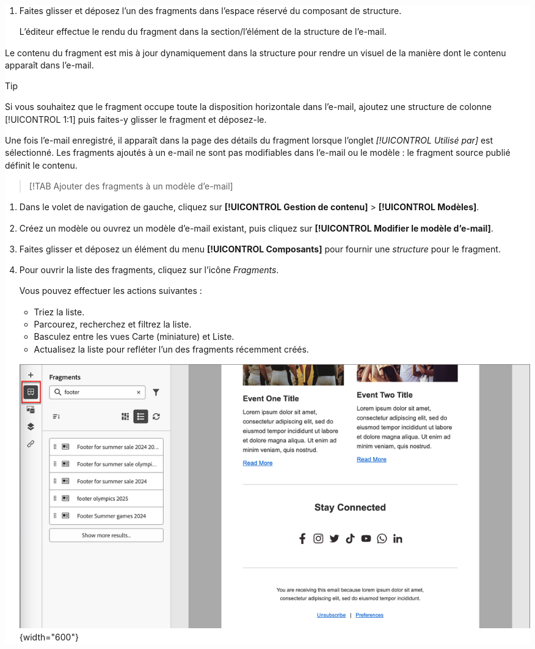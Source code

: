 1. Faites glisser et déposez l’un des fragments dans l’espace réservé du composant de structure.

   L’éditeur effectue le rendu du fragment dans la section/l’élément de la structure de l’e-mail.

Le contenu du fragment est mis à jour dynamiquement dans la structure pour rendre un visuel de la manière dont le contenu apparaît dans l’e-mail.

>[!TIP]
>
>Si vous souhaitez que le fragment occupe toute la disposition horizontale dans l’e-mail, ajoutez une structure de colonne [!UICONTROL 1:1] puis faites-y glisser le fragment et déposez-le.

Une fois l’e-mail enregistré, il apparaît dans la page des détails du fragment lorsque l’onglet _[!UICONTROL Utilisé par]_ est sélectionné. Les fragments ajoutés à un e-mail ne sont pas modifiables dans l’e-mail ou le modèle : le fragment source publié définit le contenu.

>[!TAB Ajouter des fragments à un modèle d’e-mail]

1. Dans le volet de navigation de gauche, cliquez sur **[!UICONTROL Gestion de contenu]** > **[!UICONTROL Modèles]**.

1. Créez un modèle ou ouvrez un modèle d’e-mail existant, puis cliquez sur **[!UICONTROL Modifier le modèle d’e-mail]**.

1. Faites glisser et déposez un élément du menu **[!UICONTROL Composants]** pour fournir une _structure_ pour le fragment.

1. Pour ouvrir la liste des fragments, cliquez sur l’icône _Fragments_.

   Vous pouvez effectuer les actions suivantes :
   * Triez la liste.
   * Parcourez, recherchez et filtrez la liste.
   * Basculez entre les vues Carte (miniature) et Liste.
   * Actualisez la liste pour refléter l’un des fragments récemment créés.

   ![Rechercher un fragment dans le concepteur visuel](./assets/fragments-list-designer-search.png){width="600"}
